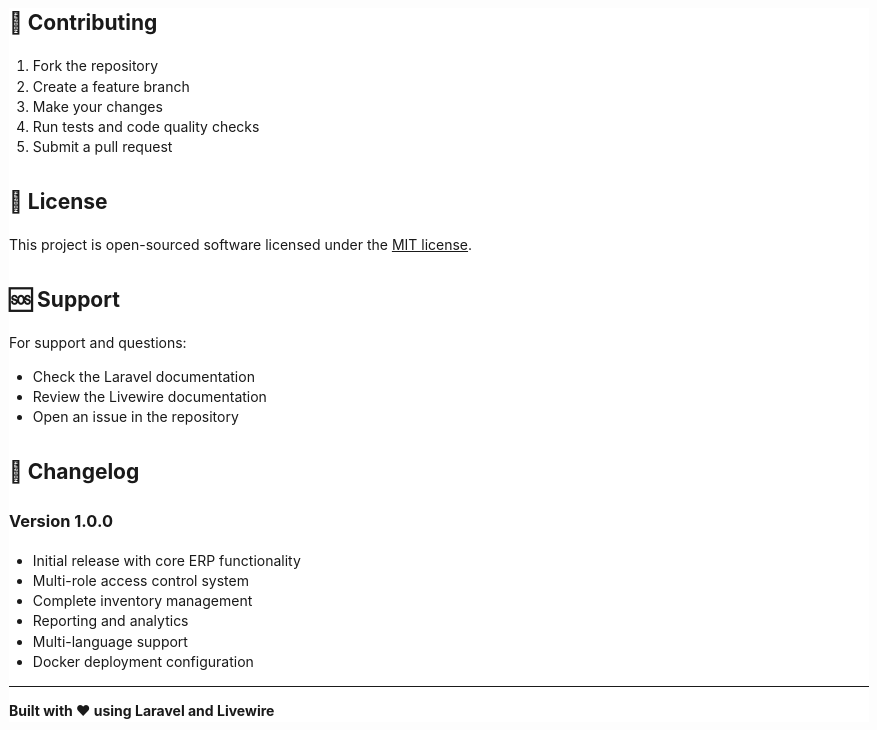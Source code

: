 ## 🤝 Contributing

1. Fork the repository
2. Create a feature branch
3. Make your changes
4. Run tests and code quality checks
5. Submit a pull request

## 📄 License

This project is open-sourced software licensed under the [MIT license](https://opensource.org/licenses/MIT).

## 🆘 Support

For support and questions:
- Check the Laravel documentation
- Review the Livewire documentation
- Open an issue in the repository

## 🔄 Changelog

### Version 1.0.0
- Initial release with core ERP functionality
- Multi-role access control system
- Complete inventory management
- Reporting and analytics
- Multi-language support
- Docker deployment configuration

---

**Built with ❤️ using Laravel and Livewire**
